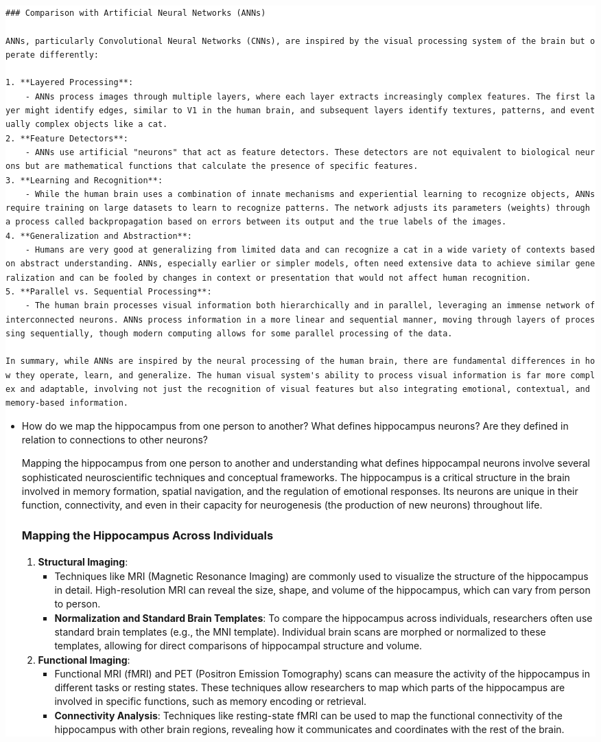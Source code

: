     ### Comparison with Artificial Neural Networks (ANNs)
    
    ANNs, particularly Convolutional Neural Networks (CNNs), are inspired by the visual processing system of the brain but operate differently:
    
    1. **Layered Processing**:
        - ANNs process images through multiple layers, where each layer extracts increasingly complex features. The first layer might identify edges, similar to V1 in the human brain, and subsequent layers identify textures, patterns, and eventually complex objects like a cat.
    2. **Feature Detectors**:
        - ANNs use artificial "neurons" that act as feature detectors. These detectors are not equivalent to biological neurons but are mathematical functions that calculate the presence of specific features.
    3. **Learning and Recognition**:
        - While the human brain uses a combination of innate mechanisms and experiential learning to recognize objects, ANNs require training on large datasets to learn to recognize patterns. The network adjusts its parameters (weights) through a process called backpropagation based on errors between its output and the true labels of the images.
    4. **Generalization and Abstraction**:
        - Humans are very good at generalizing from limited data and can recognize a cat in a wide variety of contexts based on abstract understanding. ANNs, especially earlier or simpler models, often need extensive data to achieve similar generalization and can be fooled by changes in context or presentation that would not affect human recognition.
    5. **Parallel vs. Sequential Processing**:
        - The human brain processes visual information both hierarchically and in parallel, leveraging an immense network of interconnected neurons. ANNs process information in a more linear and sequential manner, moving through layers of processing sequentially, though modern computing allows for some parallel processing of the data.
    
    In summary, while ANNs are inspired by the neural processing of the human brain, there are fundamental differences in how they operate, learn, and generalize. The human visual system's ability to process visual information is far more complex and adaptable, involving not just the recognition of visual features but also integrating emotional, contextual, and memory-based information.
    
- How do we map the hippocampus from one person to another? What defines hippocampus neurons? Are they defined in relation to connections to other neurons?
    
    Mapping the hippocampus from one person to another and understanding what defines hippocampal neurons involve several sophisticated neuroscientific techniques and conceptual frameworks. The hippocampus is a critical structure in the brain involved in memory formation, spatial navigation, and the regulation of emotional responses. Its neurons are unique in their function, connectivity, and even in their capacity for neurogenesis (the production of new neurons) throughout life.
    
    ### Mapping the Hippocampus Across Individuals
    
    1. **Structural Imaging**:
        - Techniques like MRI (Magnetic Resonance Imaging) are commonly used to visualize the structure of the hippocampus in detail. High-resolution MRI can reveal the size, shape, and volume of the hippocampus, which can vary from person to person.
        - **Normalization and Standard Brain Templates**: To compare the hippocampus across individuals, researchers often use standard brain templates (e.g., the MNI template). Individual brain scans are morphed or normalized to these templates, allowing for direct comparisons of hippocampal structure and volume.
    2. **Functional Imaging**:
        - Functional MRI (fMRI) and PET (Positron Emission Tomography) scans can measure the activity of the hippocampus in different tasks or resting states. These techniques allow researchers to map which parts of the hippocampus are involved in specific functions, such as memory encoding or retrieval.
        - **Connectivity Analysis**: Techniques like resting-state fMRI can be used to map the functional connectivity of the hippocampus with other brain regions, revealing how it communicates and coordinates with the rest of the brain.
    